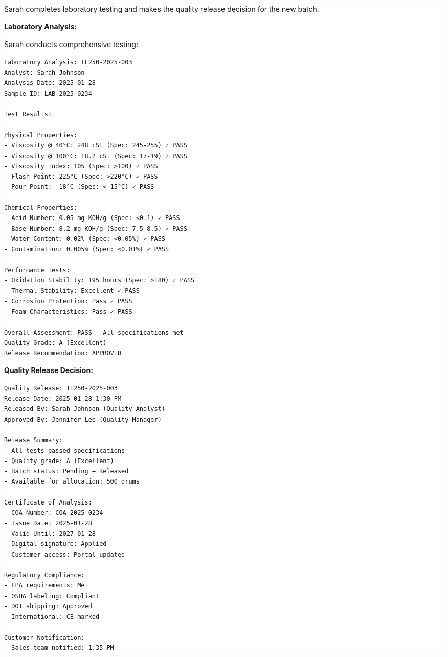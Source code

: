 Sarah completes laboratory testing and makes the quality release decision for the new batch.

**Laboratory Analysis:**

Sarah conducts comprehensive testing:
```
Laboratory Analysis: IL250-2025-003
Analyst: Sarah Johnson
Analysis Date: 2025-01-28
Sample ID: LAB-2025-0234

Test Results:

Physical Properties:
- Viscosity @ 40°C: 248 cSt (Spec: 245-255) ✓ PASS
- Viscosity @ 100°C: 18.2 cSt (Spec: 17-19) ✓ PASS
- Viscosity Index: 105 (Spec: >100) ✓ PASS
- Flash Point: 225°C (Spec: >220°C) ✓ PASS
- Pour Point: -18°C (Spec: <-15°C) ✓ PASS

Chemical Properties:
- Acid Number: 0.05 mg KOH/g (Spec: <0.1) ✓ PASS
- Base Number: 8.2 mg KOH/g (Spec: 7.5-8.5) ✓ PASS
- Water Content: 0.02% (Spec: <0.05%) ✓ PASS
- Contamination: 0.005% (Spec: <0.01%) ✓ PASS

Performance Tests:
- Oxidation Stability: 195 hours (Spec: >180) ✓ PASS
- Thermal Stability: Excellent ✓ PASS
- Corrosion Protection: Pass ✓ PASS
- Foam Characteristics: Pass ✓ PASS

Overall Assessment: PASS - All specifications met
Quality Grade: A (Excellent)
Release Recommendation: APPROVED
```

**Quality Release Decision:**
```
Quality Release: IL250-2025-003
Release Date: 2025-01-28 1:30 PM
Released By: Sarah Johnson (Quality Analyst)
Approved By: Jennifer Lee (Quality Manager)

Release Summary:
- All tests passed specifications
- Quality grade: A (Excellent)
- Batch status: Pending → Released
- Available for allocation: 500 drums

Certificate of Analysis:
- COA Number: COA-2025-0234
- Issue Date: 2025-01-28
- Valid Until: 2027-01-28
- Digital signature: Applied
- Customer access: Portal updated

Regulatory Compliance:
- EPA requirements: Met
- OSHA labeling: Compliant
- DOT shipping: Approved
- International: CE marked

Customer Notification:
- Sales team notified: 1:35 PM
```